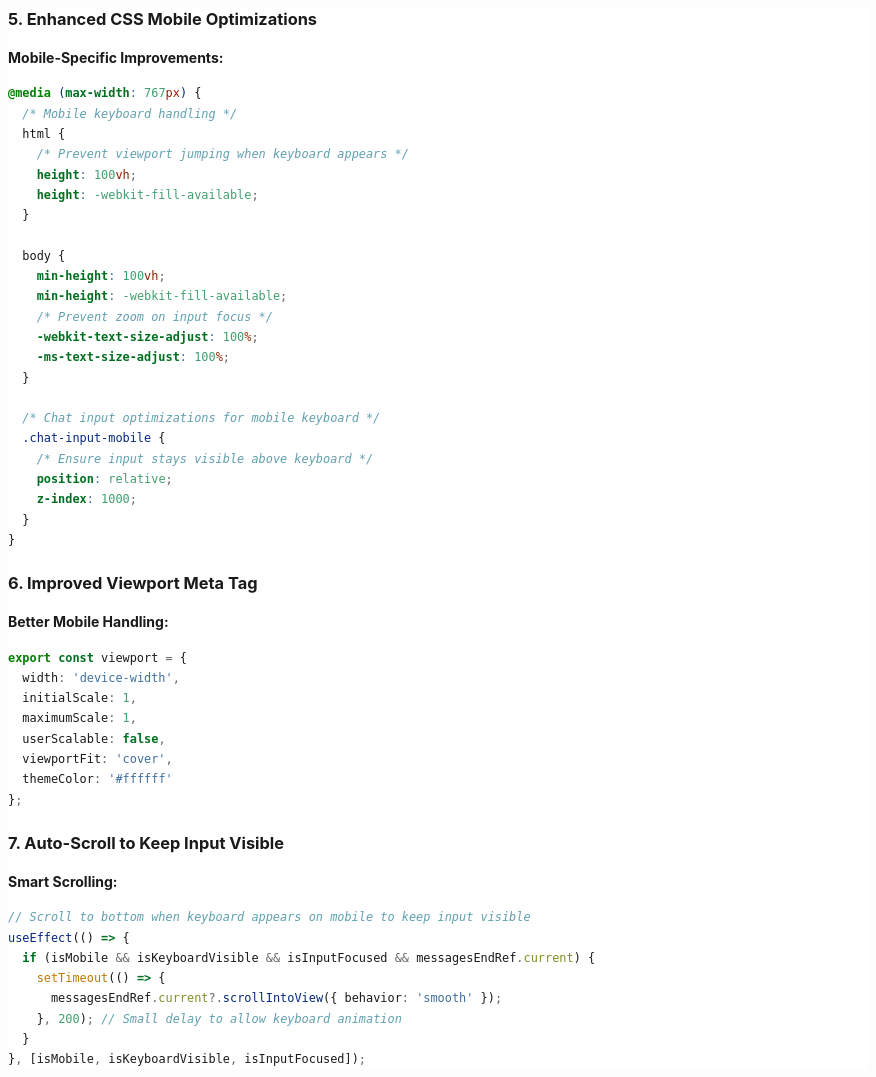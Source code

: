 ### 5. Enhanced CSS Mobile Optimizations

**Mobile-Specific Improvements:**
```css
@media (max-width: 767px) {
  /* Mobile keyboard handling */
  html {
    /* Prevent viewport jumping when keyboard appears */
    height: 100vh;
    height: -webkit-fill-available;
  }
  
  body {
    min-height: 100vh;
    min-height: -webkit-fill-available;
    /* Prevent zoom on input focus */
    -webkit-text-size-adjust: 100%;
    -ms-text-size-adjust: 100%;
  }
  
  /* Chat input optimizations for mobile keyboard */
  .chat-input-mobile {
    /* Ensure input stays visible above keyboard */
    position: relative;
    z-index: 1000;
  }
}
```

### 6. Improved Viewport Meta Tag

**Better Mobile Handling:**
```typescript
export const viewport = {
  width: 'device-width',
  initialScale: 1,
  maximumScale: 1,
  userScalable: false,
  viewportFit: 'cover',
  themeColor: '#ffffff'
};
```

### 7. Auto-Scroll to Keep Input Visible

**Smart Scrolling:**
```typescript
// Scroll to bottom when keyboard appears on mobile to keep input visible
useEffect(() => {
  if (isMobile && isKeyboardVisible && isInputFocused && messagesEndRef.current) {
    setTimeout(() => {
      messagesEndRef.current?.scrollIntoView({ behavior: 'smooth' });
    }, 200); // Small delay to allow keyboard animation
  }
}, [isMobile, isKeyboardVisible, isInputFocused]);
```
